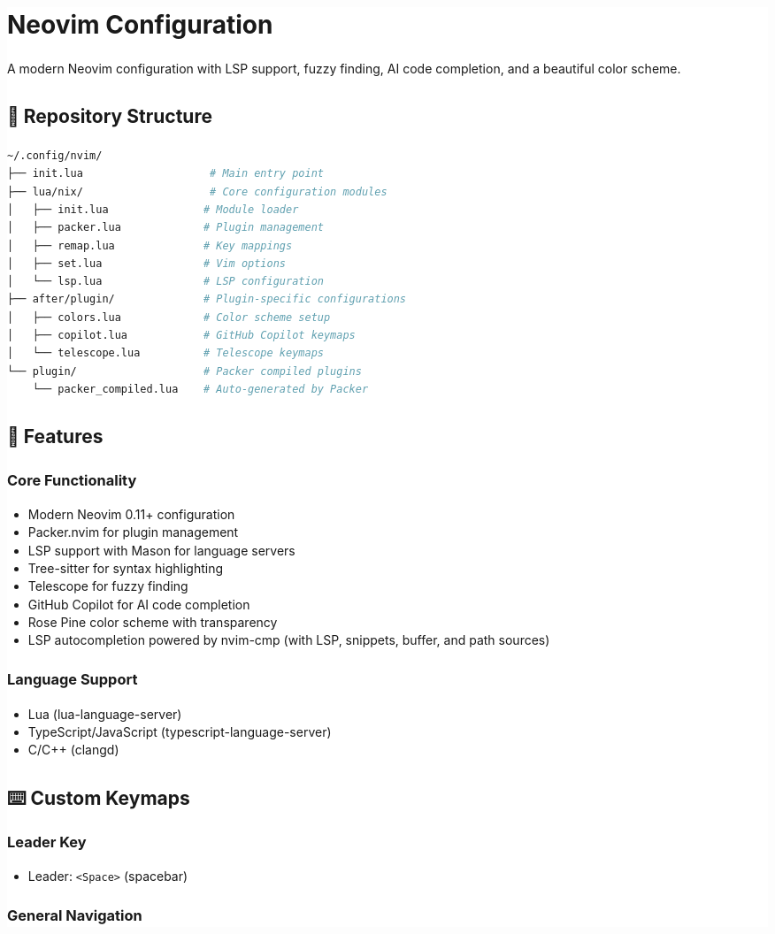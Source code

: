 # Neovim Configuration

A modern Neovim configuration with LSP support, fuzzy finding, AI code completion, and a beautiful color scheme.

## 📁 Repository Structure

```bash
~/.config/nvim/
├── init.lua                    # Main entry point
├── lua/nix/                    # Core configuration modules
│   ├── init.lua               # Module loader
│   ├── packer.lua             # Plugin management
│   ├── remap.lua              # Key mappings
│   ├── set.lua                # Vim options
│   └── lsp.lua                # LSP configuration
├── after/plugin/              # Plugin-specific configurations
│   ├── colors.lua             # Color scheme setup
│   ├── copilot.lua            # GitHub Copilot keymaps
│   └── telescope.lua          # Telescope keymaps
└── plugin/                    # Packer compiled plugins
    └── packer_compiled.lua    # Auto-generated by Packer
```

## 🚀 Features

### Core Functionality

- Modern Neovim 0.11+ configuration
- Packer.nvim for plugin management
- LSP support with Mason for language servers
- Tree-sitter for syntax highlighting
- Telescope for fuzzy finding
- GitHub Copilot for AI code completion
- Rose Pine color scheme with transparency
- LSP autocompletion powered by nvim-cmp (with LSP, snippets, buffer, and path sources)

### Language Support

- Lua (lua-language-server)
- TypeScript/JavaScript (typescript-language-server)
- C/C++ (clangd)

## ⌨️ Custom Keymaps

### Leader Key

- Leader: `<Space>` (spacebar)

### General Navigation
